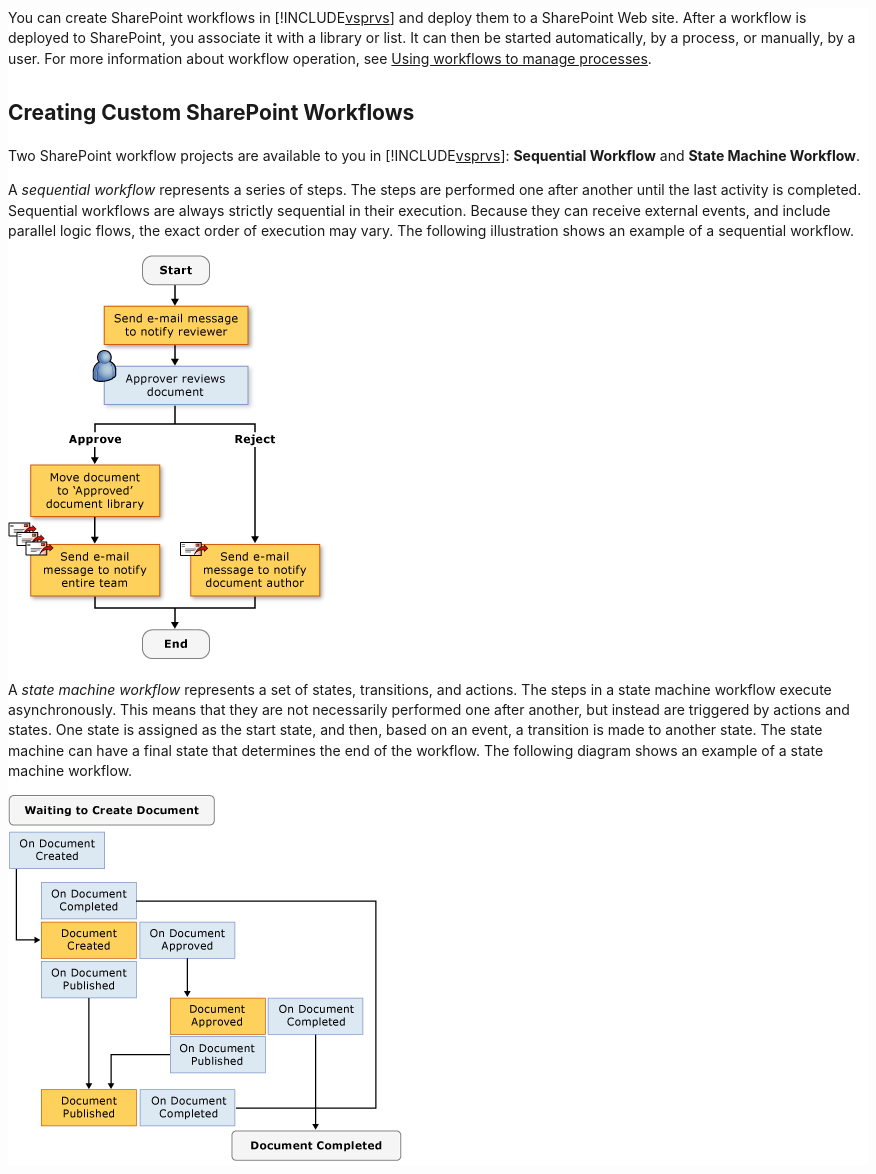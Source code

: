 You can create SharePoint workflows in [!INCLUDE[vsprvs](../sharepoint/includes/vsprvs-md.md)] and deploy them to a SharePoint Web site. After a workflow is deployed to SharePoint, you associate it with a library or list. It can then be started automatically, by a process, or manually, by a user. For more information about workflow operation, see [Using workflows to manage processes](http://go.microsoft.com/fwlink/?LinkId=79757).  
  
## Creating Custom SharePoint Workflows  
 Two SharePoint workflow projects are available to you in [!INCLUDE[vsprvs](../sharepoint/includes/vsprvs-md.md)]: **Sequential Workflow** and **State Machine Workflow**.  
  
 A *sequential workflow* represents a series of steps. The steps are performed one after another until the last activity is completed. Sequential workflows are always strictly sequential in their execution. Because they can receive external events, and include parallel logic flows, the exact order of execution may vary. The following illustration shows an example of a sequential workflow.  
  
 ![Sequential Workflow](../sharepoint/media/sp-sequential.png "Sequential Workflow")  
  
 A *state machine workflow* represents a set of states, transitions, and actions. The steps in a state machine workflow execute asynchronously. This means that they are not necessarily performed one after another, but instead are triggered by actions and states. One state is assigned as the start state, and then, based on an event, a transition is made to another state. The state machine can have a final state that determines the end of the workflow. The following diagram shows an example of a state machine workflow.  
  
 ![State Machine Workflow](../sharepoint/media/sp-state.png "State Machine Workflow")  